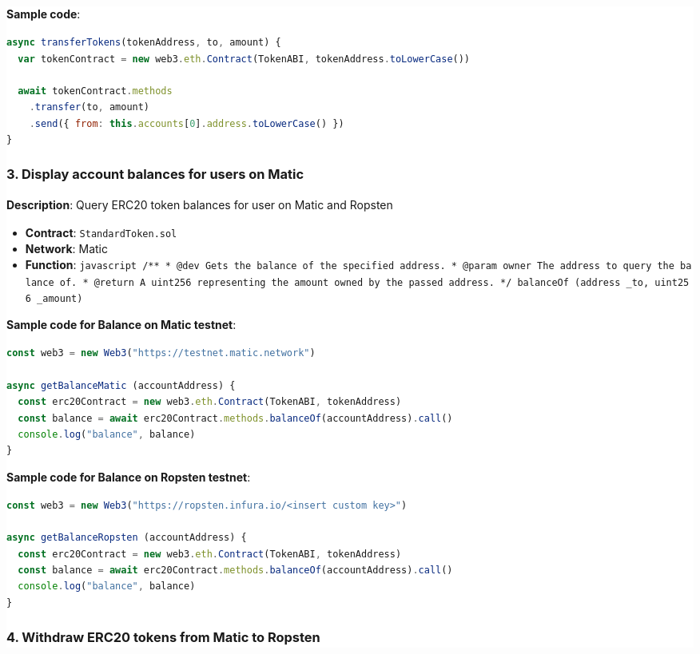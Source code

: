 **Sample code**:

```javascript
async transferTokens(tokenAddress, to, amount) {
  var tokenContract = new web3.eth.Contract(TokenABI, tokenAddress.toLowerCase())

  await tokenContract.methods
    .transfer(to, amount)
    .send({ from: this.accounts[0].address.toLowerCase() })
}
```

### 3. Display account balances for users on Matic

**Description**: Query ERC20 token balances for user on Matic and Ropsten

- **Contract**: `StandardToken.sol`
- **Network**: Matic
- **Function**: 
      ```javascript
      /**
       * @dev Gets the balance of the specified address.
       * @param owner The address to query the balance of.
       * @return A uint256 representing the amount owned by the passed address.
       */
      balanceOf (address _to, uint256 _amount)
      ```


**Sample code for Balance on Matic testnet**:

```javascript
const web3 = new Web3("https://testnet.matic.network")

async getBalanceMatic (accountAddress) {
  const erc20Contract = new web3.eth.Contract(TokenABI, tokenAddress)
  const balance = await erc20Contract.methods.balanceOf(accountAddress).call()
  console.log("balance", balance)
}

```

**Sample code for Balance on Ropsten testnet**:

```javascript
const web3 = new Web3("https://ropsten.infura.io/<insert custom key>")

async getBalanceRopsten (accountAddress) {
  const erc20Contract = new web3.eth.Contract(TokenABI, tokenAddress)
  const balance = await erc20Contract.methods.balanceOf(accountAddress).call()
  console.log("balance", balance)
}
```

### 4. Withdraw ERC20 tokens from Matic to Ropsten
